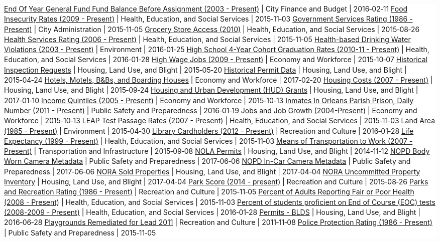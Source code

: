 [End Of Year General Fund Fund Balance Before Assignment (2003 - Present)](../datasets/rae4-y94h.md) | City Finance and Budget | 2016&#x2011;02&#x2011;11
[Food Insecurity Rates (2009 - Present)](../datasets/n3qj-q4w7.md) | Health, Education, and Social Services | 2015&#x2011;11&#x2011;03
[Government Services Rating (1986 - Present)](../datasets/u2xa-4y4q.md) | City Administration | 2015&#x2011;11&#x2011;05
[Grocery Store Access (2010)](../datasets/63xn-xw7q.md) | Health, Education, and Social Services | 2015&#x2011;08&#x2011;26
[Health Services Rating (2006 - Present)](../datasets/6pv9-xz2n.md) | Health, Education, and Social Services | 2015&#x2011;11&#x2011;05
[Health-based Drinking Water Violations (2003 - Present)](../datasets/pg5m-3yrd.md) | Environment | 2016&#x2011;01&#x2011;25
[High School 4-Year Cohort Graduation Rates (2010-11 - Present)](../datasets/rut5-g5bw.md) | Health, Education, and Social Services | 2016&#x2011;01&#x2011;28
[High Wage Jobs (2009 - Present)](../datasets/f8u7-jg8i.md) | Economy and Workforce | 2015&#x2011;10&#x2011;07
[Historical Inspection Requests](../datasets/grqp-bvwk.md) | Housing, Land Use, and Blight | 2015&#x2011;05&#x2011;20
[Historical Permit Data](../datasets/f7tt-z5vu.md) | Housing, Land Use, and Blight | 2015&#x2011;04&#x2011;24
[Hotels, Motels, B&Bs, and Boarding Houses](../datasets/ipcn-rszc.md) | Economy and Workforce | 2017&#x2011;02&#x2011;20
[Housing Costs (2007 - Present)](../datasets/ghnw-f748.md) | Housing, Land Use, and Blight | 2015&#x2011;09&#x2011;24
[Housing and Urban Development (HUD) Grants](../datasets/rtej-a36y.md) | Housing, Land Use, and Blight | 2017&#x2011;01&#x2011;10
[Income Quintiles (2005 - Present)](../datasets/qxxt-jqdk.md) | Economy and Workforce | 2015&#x2011;10&#x2011;13
[Inmates In Orleans Parish Prison, Daily Number (2011 - Present)](../datasets/mnbd-u3xs.md) | Public Safety and Preparedness | 2016&#x2011;01&#x2011;19
[Jobs and Job Growth (2004-Present)](../datasets/9sbi-a2ed.md) | Economy and Workforce | 2015&#x2011;10&#x2011;13
[LEAP Test Passage Rates (2007 - Present)](../datasets/agtp-9axa.md) | Health, Education, and Social Services | 2015&#x2011;11&#x2011;03
[Land Area (1985 - Present)](../datasets/796m-f742.md) | Environment | 2015&#x2011;04&#x2011;30
[Library Cardholders (2012 - Present)](../datasets/vsuc-xd5b.md) | Recreation and Culture | 2016&#x2011;01&#x2011;28
[Life Expectancy (1999 - Present)](../datasets/hvjp-5787.md) | Health, Education, and Social Services | 2015&#x2011;11&#x2011;03
[Means of Transportation to Work (2007 - Present)](../datasets/r2sy-8afw.md) | Transportation and Infrastructure | 2015&#x2011;09&#x2011;08
[NOLA Permits](../datasets/rcm3-fn58.md) | Housing, Land Use, and Blight | 2014&#x2011;11&#x2011;12
[NOPD Body Worn Camera Metadata](../datasets/qarb-kkbj.md) | Public Safety and Preparedness | 2017&#x2011;06&#x2011;06
[NOPD In-Car Camera Metadata](../datasets/md3v-ph3u.md) | Public Safety and Preparedness | 2017&#x2011;06&#x2011;06
[NORA Sold Properties](../datasets/hpm5-48nj.md) | Housing, Land Use, and Blight | 2017&#x2011;04&#x2011;04
[NORA Uncommitted Property Inventory](../datasets/5ktx-e9wc.md) | Housing, Land Use, and Blight | 2017&#x2011;04&#x2011;04
[Park Score (2014 - present)](../datasets/9r2n-ydic.md) | Recreation and Culture | 2015&#x2011;08&#x2011;26
[Parks and Recreation Rating (1986 - Present)](../datasets/ktnm-2i9z.md) | Recreation and Culture | 2015&#x2011;11&#x2011;05
[Percent of Adults Reporting Fair or Poor Health (2008 - Present)](../datasets/3gnx-78r4.md) | Health, Education, and Social Services | 2015&#x2011;11&#x2011;03
[Percent of students proficient on End of Course (EOC) tests (2008-2009 - Present)](../datasets/6yfr-q2et.md) | Health, Education, and Social Services | 2016&#x2011;01&#x2011;28
[Permits - BLDS](../datasets/72f9-bi28.md) | Housing, Land Use, and Blight | 2016&#x2011;06&#x2011;28
[Playgrounds Remediated for Lead 2011](../datasets/65t6-gi32.md) | Recreation and Culture | 2011&#x2011;11&#x2011;08
[Police Protection Rating (1986 - Present)](../datasets/e74a-fwt5.md) | Public Safety and Preparedness | 2015&#x2011;11&#x2011;05